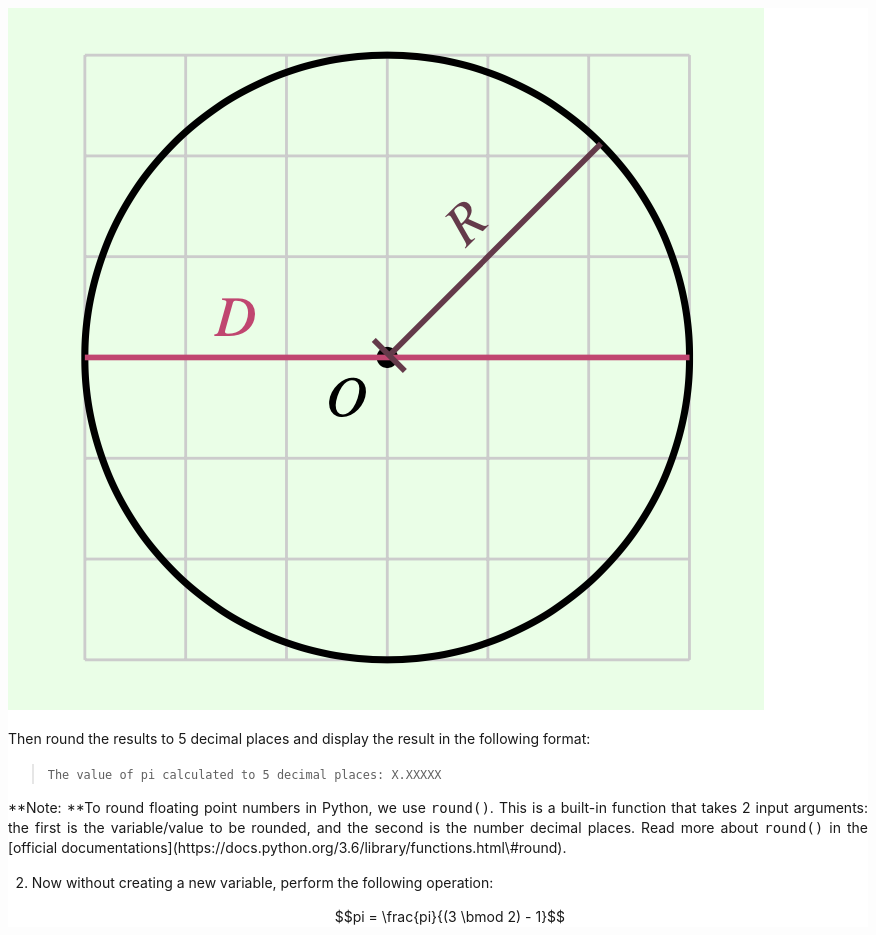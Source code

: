 ![](fig/circle.png)	


Then round the results to 5 decimal places and display the result in the following format:

>```The value of pi calculated to 5 decimal places: X.XXXXX```

<p style='text-align: justify;'>	
**Note: **To round floating point numbers in Python, we use <kbd>round()</kbd>. This is a built-in function that takes 2 input arguments: the first is the variable/value to be rounded, and the second is the number decimal places. Read more about <kbd>round()</kbd> in the [official documentations](https://docs.python.org/3.6/library/functions.html\#round).
</p>

2. Now without creating a new variable, perform the following operation:
	
	$$pi = \frac{pi}{(3 \bmod 2) - 1}$$
	
	